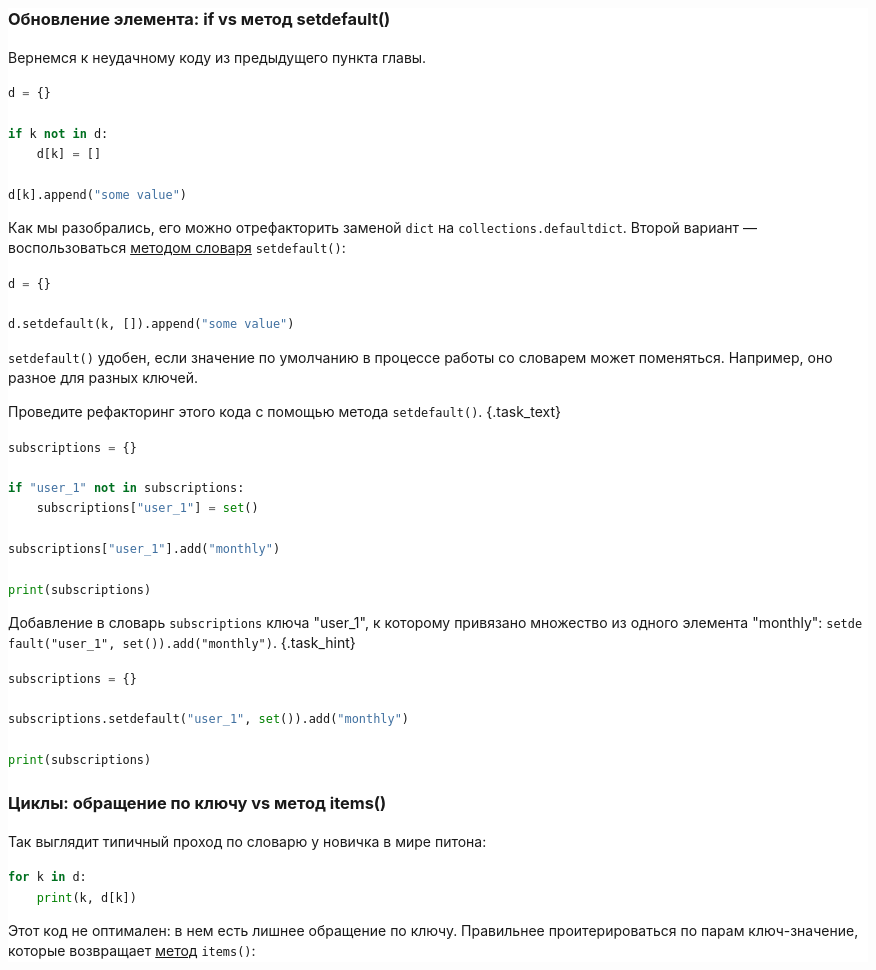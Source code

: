### Обновление элемента: if vs метод setdefault()
Вернемся к неудачному коду из предыдущего пункта главы.

```python
d = {}

if k not in d:
    d[k] = []

d[k].append("some value")
```

Как мы разобрались, его можно отрефакторить заменой `dict` на `collections.defaultdict`. Второй вариант — воспользоваться [методом словаря](/courses/python/chapters/python_chapter_0150#block-methods) `setdefault()`:

```python
d = {}

d.setdefault(k, []).append("some value")
```

`setdefault()` удобен, если значение по умолчанию в процессе работы со словарем может поменяться. Например, оно разное для разных ключей.

Проведите рефакторинг этого кода с помощью метода `setdefault()`. {.task_text}

```python {.task_source #python_chapter_0390_task_0030}
subscriptions = {}

if "user_1" not in subscriptions:
    subscriptions["user_1"] = set()

subscriptions["user_1"].add("monthly")

print(subscriptions)
```
Добавление в словарь `subscriptions` ключа "user_1", к которому привязано множество из одного элемента "monthly": `setdefault("user_1", set()).add("monthly")`. {.task_hint}
```python {.task_answer}
subscriptions = {}

subscriptions.setdefault("user_1", set()).add("monthly")

print(subscriptions)
```

### Циклы: обращение по ключу vs метод items()
Так выглядит типичный проход по словарю у новичка в мире питона:

```python
for k in d:
    print(k, d[k])
```

Этот код не оптимален: в нем есть лишнее обращение по ключу. Правильнее проитерироваться по парам ключ-значение, которые возвращает [метод](/courses/python/chapters/python_chapter_0150#block-basic-ops) `items()`:
